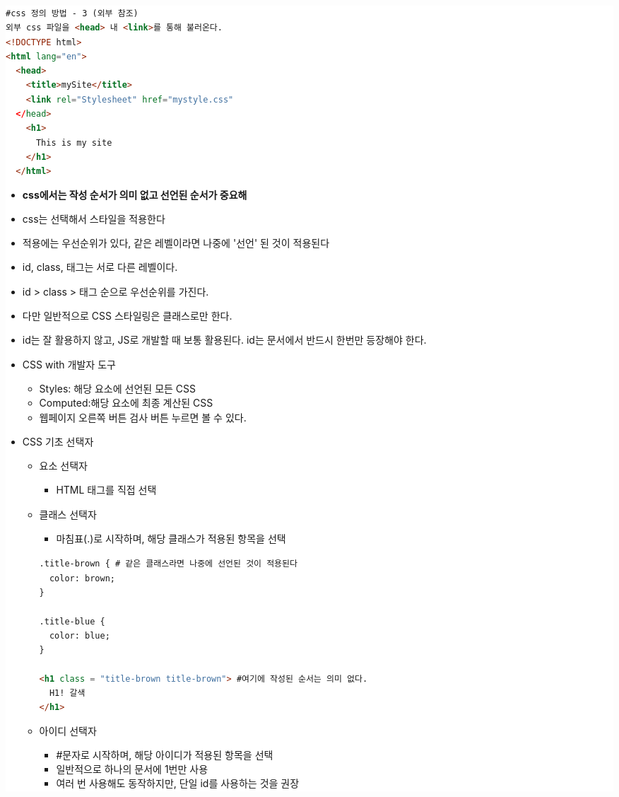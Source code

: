   ```html
  #css 정의 방법 - 3 (외부 참조)
  외부 css 파일을 <head> 내 <link>를 통해 불러온다.
  <!DOCTYPE html>
  <html lang="en">
    <head>
      <title>mySite</title>
      <link rel="Stylesheet" href="mystyle.css"
    </head>
      <h1>
        This is my site
      </h1>
    </html>
  ```

  - **css에서는 작성 순서가 의미 없고 선언된 순서가 중요해**
  - css는 선택해서 스타일을 적용한다
  - 적용에는 우선순위가 있다, 같은 레벨이라면 나중에 '선언' 된 것이 적용된다
  - id, class, 태그는 서로 다른 레벨이다.
  - id > class > 태그 순으로 우선순위를 가진다. 
  - 다만 일반적으로 CSS 스타일링은 클래스로만 한다.
  - id는 잘 활용하지 않고, JS로 개발할 때 보통 활용된다. id는 문서에서 반드시 한번만 등장해야 한다.

  - CSS with 개발자 도구

    - Styles: 해당 요소에 선언된 모든 CSS
    - Computed:해당 요소에 최종 계산된 CSS
    - 웹페이지 오른쪽 버튼 검사 버튼 누르면 볼 수 있다.

  - CSS 기초 선택자

    - 요소 선택자

      - HTML 태그를 직접 선택

    - 클래스 선택자

      - 마침표(.)로 시작하며, 해당 클래스가 적용된 항목을 선택

      ```html
      .title-brown { # 같은 클래스라면 나중에 선언된 것이 적용된다
      	color: brown;
      }
      
      .title-blue {
      	color: blue;
      }
      
      <h1 class = "title-brown title-brown"> #여기에 작성된 순서는 의미 없다.
        H1! 갈색
      </h1>
      ```

      

    - 아이디 선택자

      - #문자로 시작하며, 해당 아이디가 적용된 항목을 선택
      - 일반적으로 하나의 문서에 1번만 사용
      - 여러 번 사용해도 동작하지만, 단일 id를 사용하는 것을 권장